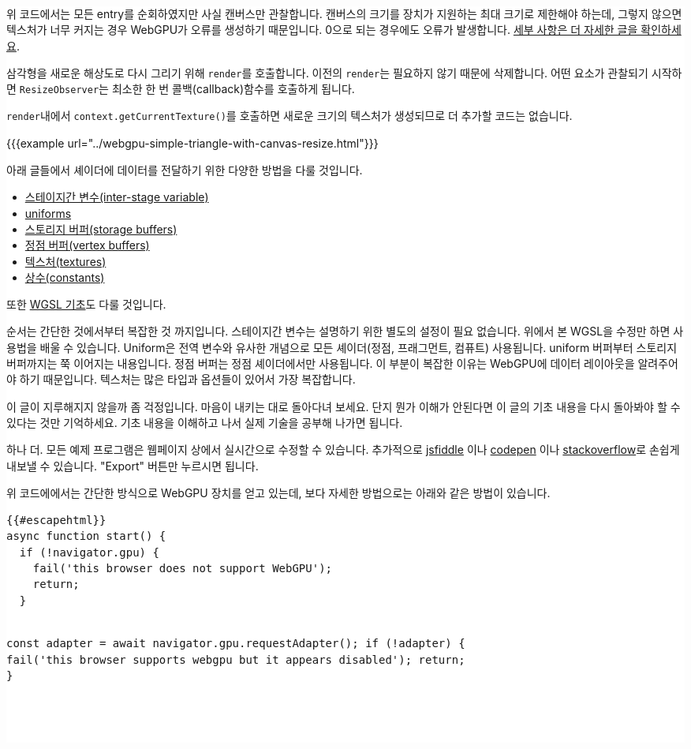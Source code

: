 위 코드에서는 모든 entry를 순회하였지만 사실 캔버스만 관찰합니다.
캔버스의 크기를 장치가 지원하는 최대 크기로 제한해야 하는데, 그렇지 않으면 텍스처가 너무 커지는 경우 WebGPU가 오류를 생성하기 때문입니다.
0으로 되는 경우에도 오류가 발생합니다.
[세부 사항은 더 자세한 글을 확인하세요](webgpu-resizing-the-canvas.html).

삼각형을 새로운 해상도로 다시 그리기 위해 `render`를 호출합니다.
이전의 `render`는 필요하지 않기 때문에 삭제합니다. 
어떤 요소가 관찰되기 시작하면 `ResizeObserver`는 최소한 한 번 콜백(callback)함수를 호출하게 됩니다.

`render`내에서 `context.getCurrentTexture()`를 호출하면 새로운 크기의 텍스처가 생성되므로 더 추가할 코드는 없습니다.

{{{example url="../webgpu-simple-triangle-with-canvas-resize.html"}}}

아래 글들에서 셰이더에 데이터를 전달하기 위한 다양한 방법을 다룰 것입니다.

* [스테이지간 변수(inter-stage variable)](webgpu-inter-stage-variables.html)
* [uniforms](webgpu-uniforms.html)
* [스토리지 버퍼(storage buffers)](webgpu-storage-buffers.html)
* [정점 버퍼(vertex buffers)](webgpu-vertex-buffers.html)
* [텍스처(textures)](webgpu-textures.html)
* [상수(constants)](webgpu-constants.html)

또한 [WGSL 기초](webgpu-wgsl.html)도 다룰 것입니다.

순서는 간단한 것에서부터 복잡한 것 까지입니다.
스테이지간 변수는 설명하기 위한 별도의 설정이 필요 없습니다.
위에서 본 WGSL을 수정만 하면 사용법을 배울 수 있습니다.
Uniform은 전역 변수와 유사한 개념으로 모든 셰이더(정점, 프래그먼트, 컴퓨트) 사용됩니다. uniform 버퍼부터 스토리지 버퍼까지는 쭉 이어지는 내용입니다.
정점 버퍼는 정점 셰이더에서만 사용됩니다. 이 부분이 복잡한 이유는 WebGPU에 데이터 레이아웃을 알려주어야 하기 때문입니다.
텍스처는 많은 타입과 옵션들이 있어서 가장 복잡합니다.

이 글이 지루해지지 않을까 좀 걱정입니다. 마음이 내키는 대로 돌아다녀 보세요.
단지 뭔가 이해가 안된다면 이 글의 기초 내용을 다시 돌아봐야 할 수 있다는 것만 기억하세요.
기초 내용을 이해하고 나서 실제 기술을 공부해 나가면 됩니다.

하나 더. 모든 예제 프로그램은 웹페이지 상에서 실시간으로 수정할 수 있습니다.
추가적으로 [jsfiddle](https://jsfiddle.net) 이나 [codepen](https://codepen.io) 이나 [stackoverflow](https://stackoverflow.com)로 손쉽게 내보낼 수 있습니다.
"Export" 버튼만 누르시면 됩니다.

<div class="webgpu_bottombar">
<p>
위 코드에에서는 간단한 방식으로 WebGPU 장치를 얻고 있는데, 보다 자세한 방법으로는 아래와 같은 방법이 있습니다.
</p>
<pre class="prettyprint showmods">{{#escapehtml}}
async function start() {
  if (!navigator.gpu) {
    fail('this browser does not support WebGPU');
    return;
  }

  const adapter = await navigator.gpu.requestAdapter();
  if (!adapter) {
    fail('this browser supports webgpu but it appears disabled');
    return;
  }
